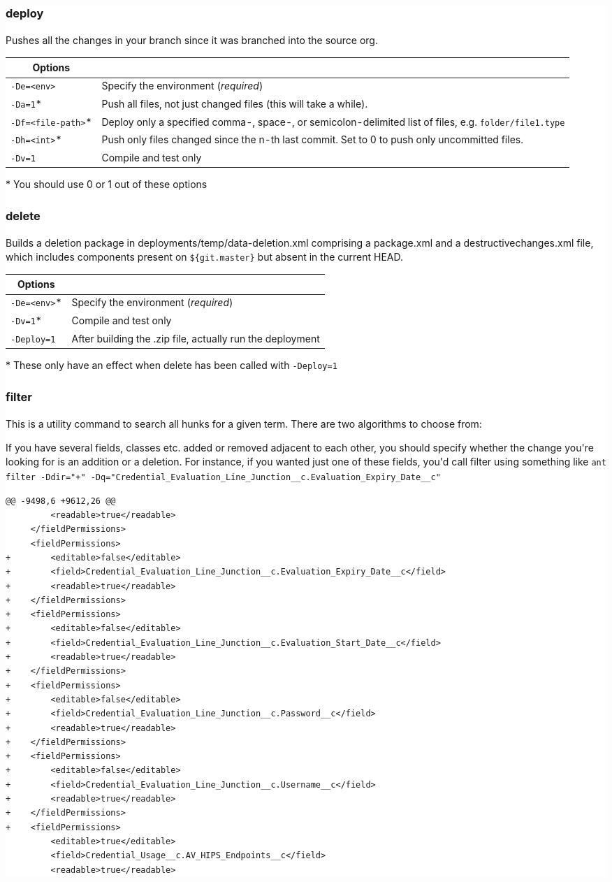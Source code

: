 ### deploy
Pushes all the changes in your branch since it was branched into the source org.

Options             | &nbsp;
---                 | ---
`-De=<env>`         | Specify the environment (*required*)
`-Da=1`*            | Push all files, not just changed files (this will take a while).
`-Df=<file-path>`*  | Deploy only a specified comma-, space-, or semicolon-delimited list of files, e.g. `folder/file1.type`
`-Dh=<int>`*        | Push only files changed since the n-th last commit. Set to 0 to push only uncommitted files.
`-Dv=1`             | Compile and test only

\* You should use 0 or 1 out of these options

### delete
Builds a deletion package in deployments/temp/data-deletion.xml comprising a package.xml and a destructivechanges.xml file, which includes components present on `${git.master}` but absent in the current HEAD.

Options            | &nbsp;
---                | ---
`-De=<env>`*       | Specify the environment (*required*)
`-Dv=1`*           | Compile and test only
`-Deploy=1`        | After building the .zip file, actually run the deployment

\* These only have an effect when delete has been called with `-Deploy=1`

### filter
This is a utility command to search all hunks for a given term. There are two algorithms to choose from:

If you have several fields, classes etc. added or removed adjacent to each other, you should specify whether the change you're looking for is an addition or a deletion. For instance, if you wanted just one of these fields, you'd call filter using something like `ant filter -Ddir="+" -Dq="Credential_Evaluation_Line_Junction__c.Evaluation_Expiry_Date__c"`
```
@@ -9498,6 +9612,26 @@
         <readable>true</readable>
     </fieldPermissions>
     <fieldPermissions>
+        <editable>false</editable>
+        <field>Credential_Evaluation_Line_Junction__c.Evaluation_Expiry_Date__c</field>
+        <readable>true</readable>
+    </fieldPermissions>
+    <fieldPermissions>
+        <editable>false</editable>
+        <field>Credential_Evaluation_Line_Junction__c.Evaluation_Start_Date__c</field>
+        <readable>true</readable>
+    </fieldPermissions>
+    <fieldPermissions>
+        <editable>false</editable>
+        <field>Credential_Evaluation_Line_Junction__c.Password__c</field>
+        <readable>true</readable>
+    </fieldPermissions>
+    <fieldPermissions>
+        <editable>false</editable>
+        <field>Credential_Evaluation_Line_Junction__c.Username__c</field>
+        <readable>true</readable>
+    </fieldPermissions>
+    <fieldPermissions>
         <editable>true</editable>
         <field>Credential_Usage__c.AV_HIPS_Endpoints__c</field>
         <readable>true</readable>
```